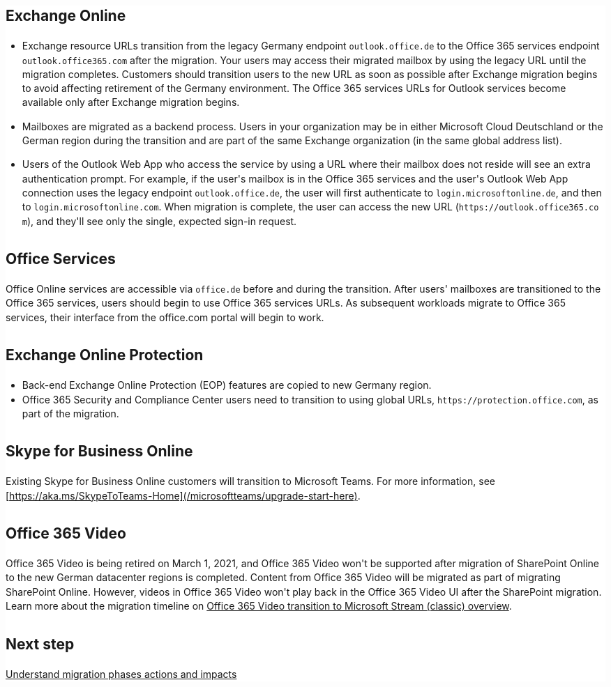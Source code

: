 ## Exchange Online

- Exchange resource URLs transition from the legacy Germany endpoint `outlook.office.de` to the Office 365 services endpoint `outlook.office365.com` after the migration. Your users may access their migrated mailbox by using the legacy URL until the migration completes. Customers should transition users to the new URL as soon as possible after Exchange migration begins to avoid affecting retirement of the Germany environment. The Office 365 services URLs for Outlook services become available only after Exchange migration begins.

- Mailboxes are migrated as a backend process. Users in your organization may be in either Microsoft Cloud Deutschland or the German region during the transition and are part of the same Exchange organization (in the same global address list).

- Users of the Outlook Web App who access the service by using a URL where their mailbox does not reside will see an extra authentication prompt. For example, if the user's mailbox is in the Office 365 services and the user's Outlook Web App connection uses the legacy endpoint `outlook.office.de`, the user will first authenticate to `login.microsoftonline.de`, and then to `login.microsoftonline.com`. When migration is complete, the user can access the new URL (`https://outlook.office365.com`), and they'll see only the single, expected sign-in request. 

## Office Services

Office Online services are accessible via `office.de` before and during the transition. After users' mailboxes are transitioned to the Office 365 services, users should begin to use Office 365 services URLs. As subsequent workloads migrate to Office 365 services, their interface from the office.com portal will begin to work.

## Exchange Online Protection

- Back-end Exchange Online Protection (EOP) features are copied to new Germany region.
- Office 365 Security and Compliance Center users need to transition to using global URLs, `https://protection.office.com`, as part of the migration.

## Skype for Business Online

Existing Skype for Business Online customers will transition to Microsoft Teams. For more information, see [https://aka.ms/SkypeToTeams-Home](/microsoftteams/upgrade-start-here).

## Office 365 Video

Office 365 Video is being retired on March 1, 2021, and Office 365 Video won't be supported after migration of SharePoint Online to the new German datacenter regions is completed. Content from Office 365 Video will be migrated as part of migrating SharePoint Online. However, videos in Office 365 Video won't play back in the Office 365 Video UI after the SharePoint migration. Learn more about the migration timeline on [Office 365 Video transition to Microsoft Stream (classic) overview](/stream/migrate-from-office-365#microsoft-cloud-deutschland-timeline).

## Next step

[Understand migration phases actions and impacts](ms-cloud-germany-transition-phases.md)

